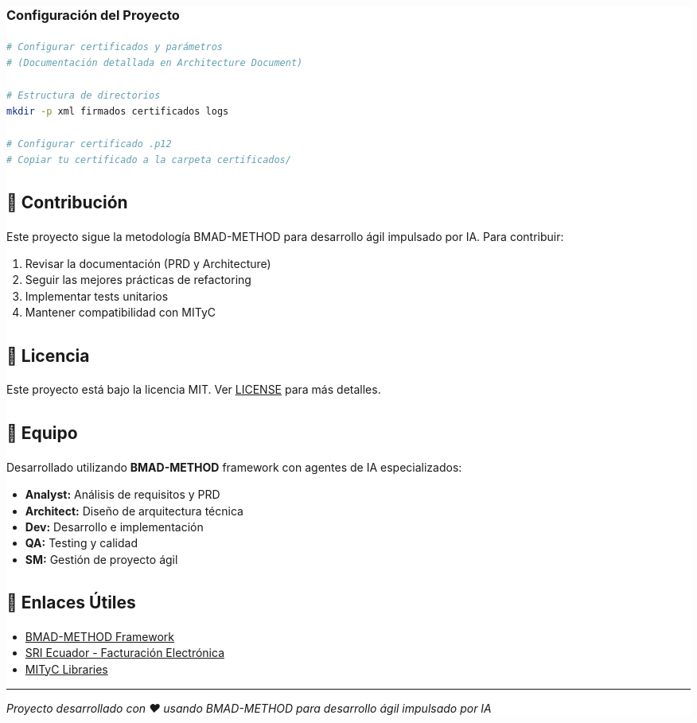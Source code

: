 ### Configuración del Proyecto
```bash
# Configurar certificados y parámetros
# (Documentación detallada en Architecture Document)

# Estructura de directorios
mkdir -p xml firmados certificados logs

# Configurar certificado .p12
# Copiar tu certificado a la carpeta certificados/
```

## 📝 Contribución

Este proyecto sigue la metodología BMAD-METHOD para desarrollo ágil impulsado por IA. Para contribuir:

1. Revisar la documentación (PRD y Architecture)
2. Seguir las mejores prácticas de refactoring
3. Implementar tests unitarios
4. Mantener compatibilidad con MITyC

## 📄 Licencia

Este proyecto está bajo la licencia MIT. Ver [LICENSE](LICENSE) para más detalles.

## 👥 Equipo

Desarrollado utilizando **BMAD-METHOD** framework con agentes de IA especializados:
- **Analyst:** Análisis de requisitos y PRD
- **Architect:** Diseño de arquitectura técnica
- **Dev:** Desarrollo e implementación
- **QA:** Testing y calidad
- **SM:** Gestión de proyecto ágil

## 🔗 Enlaces Útiles

- [BMAD-METHOD Framework](https://github.com/bmad-code-org/BMAD-METHOD)
- [SRI Ecuador - Facturación Electrónica](https://www.sri.gob.ec/)
- [MITyC Libraries](https://www.mityc.es/)

---

*Proyecto desarrollado con ❤️ usando BMAD-METHOD para desarrollo ágil impulsado por IA*
